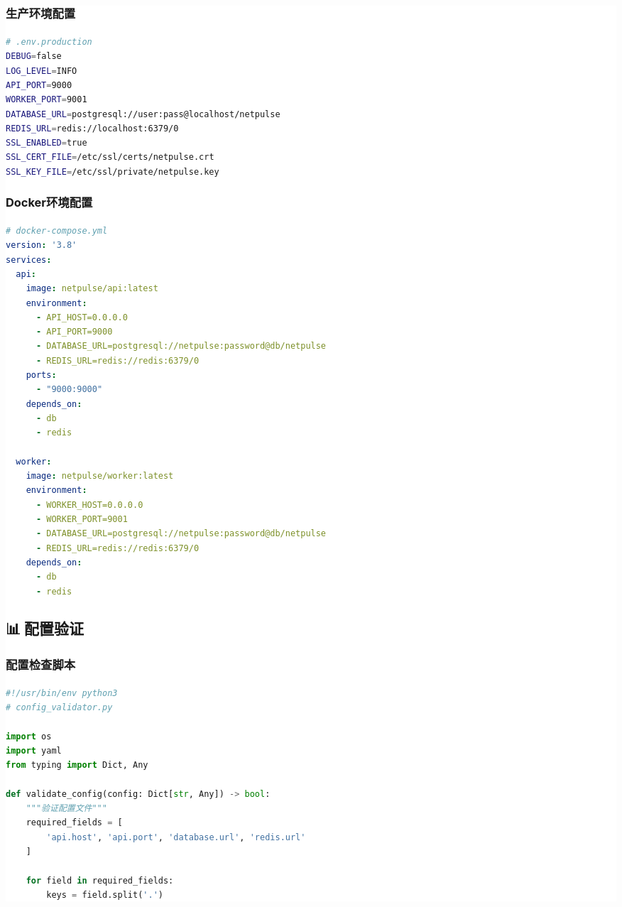 ### 生产环境配置
```bash
# .env.production
DEBUG=false
LOG_LEVEL=INFO
API_PORT=9000
WORKER_PORT=9001
DATABASE_URL=postgresql://user:pass@localhost/netpulse
REDIS_URL=redis://localhost:6379/0
SSL_ENABLED=true
SSL_CERT_FILE=/etc/ssl/certs/netpulse.crt
SSL_KEY_FILE=/etc/ssl/private/netpulse.key
```

### Docker环境配置
```yaml
# docker-compose.yml
version: '3.8'
services:
  api:
    image: netpulse/api:latest
    environment:
      - API_HOST=0.0.0.0
      - API_PORT=9000
      - DATABASE_URL=postgresql://netpulse:password@db/netpulse
      - REDIS_URL=redis://redis:6379/0
    ports:
      - "9000:9000"
    depends_on:
      - db
      - redis
      
  worker:
    image: netpulse/worker:latest
    environment:
      - WORKER_HOST=0.0.0.0
      - WORKER_PORT=9001
      - DATABASE_URL=postgresql://netpulse:password@db/netpulse
      - REDIS_URL=redis://redis:6379/0
    depends_on:
      - db
      - redis
```

## 📊 配置验证

### 配置检查脚本
```python
#!/usr/bin/env python3
# config_validator.py

import os
import yaml
from typing import Dict, Any

def validate_config(config: Dict[str, Any]) -> bool:
    """验证配置文件"""
    required_fields = [
        'api.host', 'api.port', 'database.url', 'redis.url'
    ]
    
    for field in required_fields:
        keys = field.split('.')
```